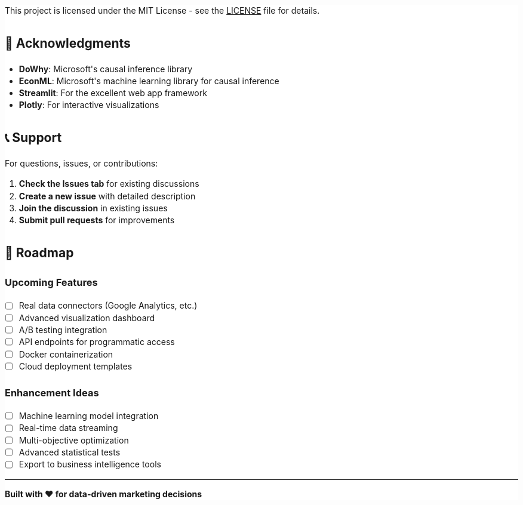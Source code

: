 This project is licensed under the MIT License - see the [LICENSE](LICENSE) file for details.

## 🙏 Acknowledgments

- **DoWhy**: Microsoft's causal inference library
- **EconML**: Microsoft's machine learning library for causal inference
- **Streamlit**: For the excellent web app framework
- **Plotly**: For interactive visualizations

## 📞 Support

For questions, issues, or contributions:

1. **Check the Issues tab** for existing discussions
2. **Create a new issue** with detailed description
3. **Join the discussion** in existing issues
4. **Submit pull requests** for improvements

## 🔮 Roadmap

### Upcoming Features
- [ ] Real data connectors (Google Analytics, etc.)
- [ ] Advanced visualization dashboard
- [ ] A/B testing integration
- [ ] API endpoints for programmatic access
- [ ] Docker containerization
- [ ] Cloud deployment templates

### Enhancement Ideas
- [ ] Machine learning model integration
- [ ] Real-time data streaming
- [ ] Multi-objective optimization
- [ ] Advanced statistical tests
- [ ] Export to business intelligence tools

---

**Built with ❤️ for data-driven marketing decisions**
